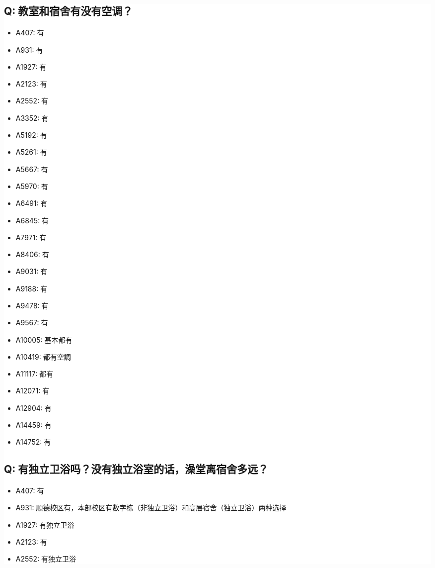 ## Q: 教室和宿舍有没有空调？

- A407: 有

- A931: 有

- A1927: 有

- A2123: 有

- A2552: 有

- A3352: 有

- A5192: 有

- A5261: 有

- A5667: 有

- A5970: 有

- A6491: 有

- A6845: 有

- A7971: 有

- A8406: 有

- A9031: 有

- A9188: 有

- A9478: 有

- A9567: 有

- A10005: 基本都有

- A10419: 都有空調

- A11117: 都有

- A12071: 有

- A12904: 有

- A14459: 有

- A14752: 有

## Q: 有独立卫浴吗？没有独立浴室的话，澡堂离宿舍多远？

- A407: 有

- A931: 顺德校区有，本部校区有数字栋（非独立卫浴）和高层宿舍（独立卫浴）两种选择

- A1927: 有独立卫浴

- A2123: 有

- A2552: 有独立卫浴
